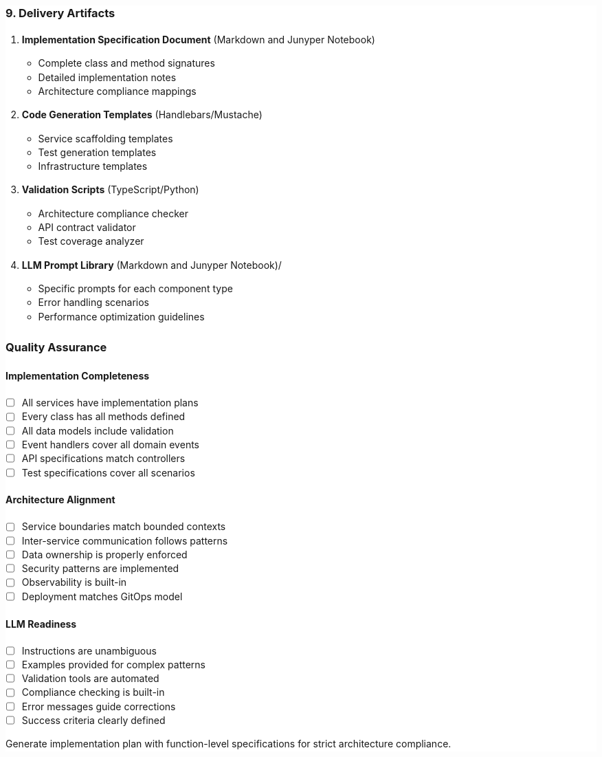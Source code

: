 ### 9. Delivery Artifacts

1. **Implementation Specification Document** (Markdown and Junyper Notebook)
   - Complete class and method signatures
   - Detailed implementation notes
   - Architecture compliance mappings

2. **Code Generation Templates** (Handlebars/Mustache)
   - Service scaffolding templates
   - Test generation templates
   - Infrastructure templates

3. **Validation Scripts** (TypeScript/Python)
   - Architecture compliance checker
   - API contract validator
   - Test coverage analyzer

4. **LLM Prompt Library** (Markdown and Junyper Notebook)/
   - Specific prompts for each component type
   - Error handling scenarios
   - Performance optimization guidelines

### Quality Assurance

#### Implementation Completeness
- [ ] All services have implementation plans
- [ ] Every class has all methods defined
- [ ] All data models include validation
- [ ] Event handlers cover all domain events
- [ ] API specifications match controllers
- [ ] Test specifications cover all scenarios

#### Architecture Alignment
- [ ] Service boundaries match bounded contexts
- [ ] Inter-service communication follows patterns
- [ ] Data ownership is properly enforced
- [ ] Security patterns are implemented
- [ ] Observability is built-in
- [ ] Deployment matches GitOps model

#### LLM Readiness
- [ ] Instructions are unambiguous
- [ ] Examples provided for complex patterns
- [ ] Validation tools are automated
- [ ] Compliance checking is built-in
- [ ] Error messages guide corrections
- [ ] Success criteria clearly defined

Generate implementation plan with function-level specifications for strict architecture compliance.